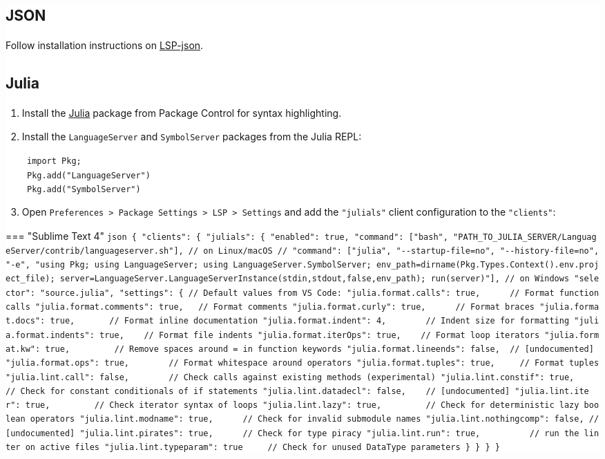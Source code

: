 ## JSON

Follow installation instructions on [LSP-json](https://github.com/sublimelsp/LSP-json).

## Julia

1. Install the [Julia](https://packagecontrol.io/packages/Julia) package from Package Control for syntax highlighting.
2. Install the `LanguageServer` and `SymbolServer` packages from the Julia REPL:

        import Pkg;
        Pkg.add("LanguageServer")
        Pkg.add("SymbolServer")

3. Open `Preferences > Package Settings > LSP > Settings` and add the `"julials"` client configuration to the `"clients"`:

=== "Sublime Text 4"
    ```json
    {
        "clients": {
            "julials": {
                "enabled": true,
                "command": ["bash", "PATH_TO_JULIA_SERVER/LanguageServer/contrib/languageserver.sh"], // on Linux/macOS
              // "command": ["julia", "--startup-file=no", "--history-file=no", "-e", "using Pkg; using LanguageServer; using LanguageServer.SymbolServer; env_path=dirname(Pkg.Types.Context().env.project_file); server=LanguageServer.LanguageServerInstance(stdin,stdout,false,env_path); run(server)"], // on Windows
                "selector": "source.julia",
                "settings": {
                    // Default values from VS Code:
                    "julia.format.calls": true,      // Format function calls
                    "julia.format.comments": true,   // Format comments
                    "julia.format.curly": true,      // Format braces
                    "julia.format.docs": true,       // Format inline documentation
                    "julia.format.indent": 4,        // Indent size for formatting
                    "julia.format.indents": true,    // Format file indents
                    "julia.format.iterOps": true,    // Format loop iterators
                    "julia.format.kw": true,         // Remove spaces around = in function keywords
                    "julia.format.lineends": false,  // [undocumented]
                    "julia.format.ops": true,        // Format whitespace around operators
                    "julia.format.tuples": true,     // Format tuples
                    "julia.lint.call": false,        // Check calls against existing methods (experimental)
                    "julia.lint.constif": true,      // Check for constant conditionals of if statements
                    "julia.lint.datadecl": false,    // [undocumented]
                    "julia.lint.iter": true,         // Check iterator syntax of loops
                    "julia.lint.lazy": true,         // Check for deterministic lazy boolean operators
                    "julia.lint.modname": true,      // Check for invalid submodule names
                    "julia.lint.nothingcomp": false, // [undocumented]
                    "julia.lint.pirates": true,      // Check for type piracy
                    "julia.lint.run": true,          // run the linter on active files
                    "julia.lint.typeparam": true     // Check for unused DataType parameters
                }
            }
        }
    }
    ```

